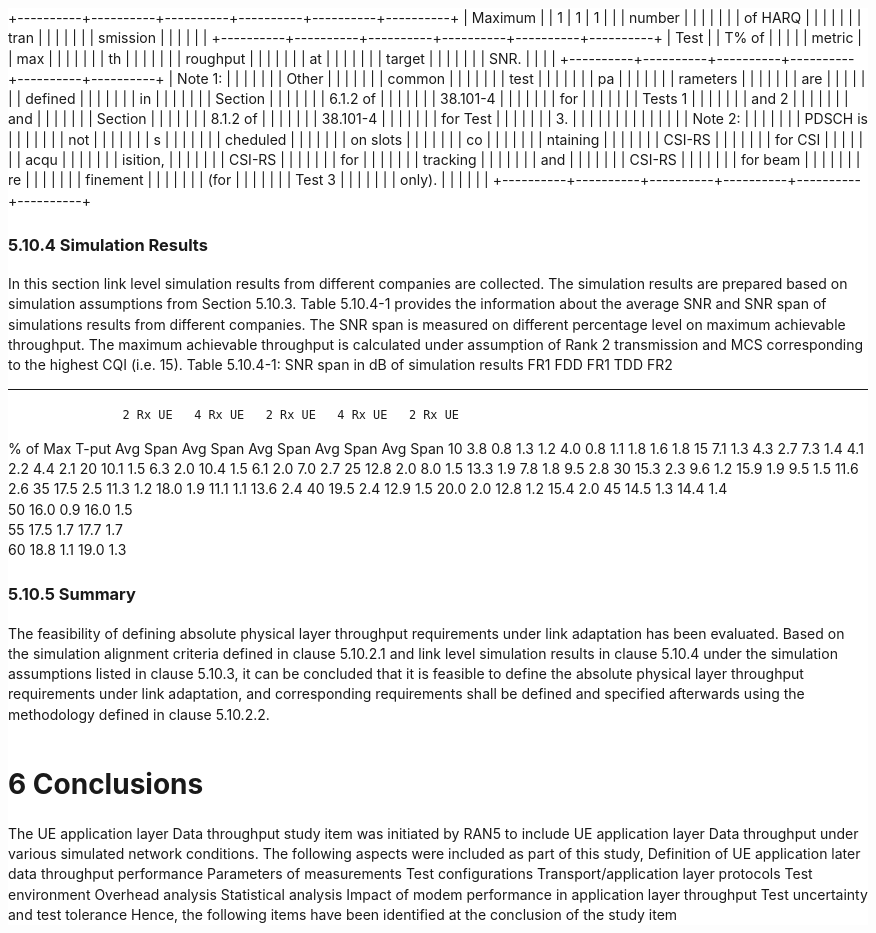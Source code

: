 +----------+----------+----------+----------+----------+----------+ | Maximum | | 1 | 1 | 1 | | | number | | | | | | | of HARQ | | | | | | | tran | | | | | | | smission | | | | | | +----------+----------+----------+----------+----------+----------+ | Test | | T% of | | | | | metric | | max | | | | | | | th | | | | | | | roughput | | | | | | | at | | | | | | | target | | | | | | | SNR. | | | | +----------+----------+----------+----------+----------+----------+ | Note 1: | | | | | | | Other | | | | | | | common | | | | | | | test | | | | | | | pa | | | | | | | rameters | | | | | | | are | | | | | | | defined | | | | | | | in | | | | | | | Section | | | | | | | 6.1.2 of | | | | | | | 38.101-4 | | | | | | | for | | | | | | | Tests 1 | | | | | | | and 2 | | | | | | | and | | | | | | | Section | | | | | | | 8.1.2 of | | | | | | | 38.101-4 | | | | | | | for Test | | | | | | | 3. | | | | | | | | | | | | | | Note 2: | | | | | | | PDSCH is | | | | | | | not | | | | | | | s | | | | | | | cheduled | | | | | | | on slots | | | | | | | co | | | | | | | ntaining | | | | | | | CSI-RS | | | | | | | for CSI | | | | | | | acqu | | | | | | | isition, | | | | | | | CSI-RS | | | | | | | for | | | | | | | tracking | | | | | | | and | | | | | | | CSI-RS | | | | | | | for beam | | | | | | | re | | | | | | | finement | | | | | | | (for | | | | | | | Test 3 | | | | | | | only). | | | | | | +----------+----------+----------+----------+----------+----------+
### 5.10.4 Simulation Results
In this section link level simulation results from different companies are
collected. The simulation results are prepared based on simulation assumptions
from Section 5.10.3.
Table 5.10.4-1 provides the information about the average SNR and SNR span of
simulations results from different companies. The SNR span is measured on
different percentage level on maximum achievable throughput. The maximum
achievable throughput is calculated under assumption of Rank 2 transmission
and MCS corresponding to the highest CQI (i.e. 15).
Table 5.10.4-1: SNR span in dB of simulation results
                    FR1 FDD   FR1 TDD   FR2
* * *
                    2 Rx UE   4 Rx UE   2 Rx UE   4 Rx UE   2 Rx UE
\% of Max T-put Avg Span Avg Span Avg Span Avg Span Avg Span 10 3.8 0.8 1.3
1.2 4.0 0.8 1.1 1.8 1.6 1.8 15 7.1 1.3 4.3 2.7 7.3 1.4 4.1 2.2 4.4 2.1 20 10.1
1.5 6.3 2.0 10.4 1.5 6.1 2.0 7.0 2.7 25 12.8 2.0 8.0 1.5 13.3 1.9 7.8 1.8 9.5
2.8 30 15.3 2.3 9.6 1.2 15.9 1.9 9.5 1.5 11.6 2.6 35 17.5 2.5 11.3 1.2 18.0
1.9 11.1 1.1 13.6 2.4 40 19.5 2.4 12.9 1.5 20.0 2.0 12.8 1.2 15.4 2.0 45 14.5
1.3 14.4 1.4  
50 16.0 0.9 16.0 1.5  
55 17.5 1.7 17.7 1.7  
60 18.8 1.1 19.0 1.3
### 5.10.5 Summary
The feasibility of defining absolute physical layer throughput requirements
under link adaptation has been evaluated. Based on the simulation alignment
criteria defined in clause 5.10.2.1 and link level simulation results in
clause 5.10.4 under the simulation assumptions listed in clause 5.10.3, it can
be concluded that it is feasible to define the absolute physical layer
throughput requirements under link adaptation, and corresponding requirements
shall be defined and specified afterwards using the methodology defined in
clause 5.10.2.2.
# 6 Conclusions
The UE application layer Data throughput study item was initiated by RAN5 to
include UE application layer Data throughput under various simulated network
conditions. The following aspects were included as part of this study,
Definition of UE application later data throughput performance
Parameters of measurements
Test configurations
Transport/application layer protocols
Test environment
Overhead analysis
Statistical analysis
Impact of modem performance in application layer throughput
Test uncertainty and test tolerance
Hence, the following items have been identified at the conclusion of the study
item